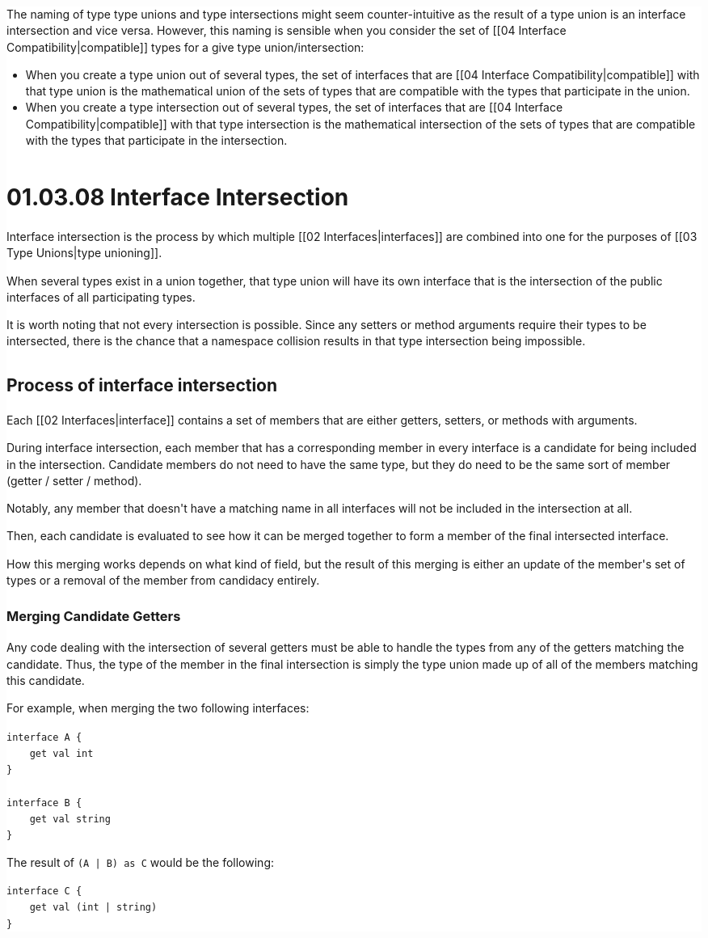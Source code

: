 

The naming of type type unions and type intersections might seem counter-intuitive as the result of a type union is an interface intersection and vice versa. However, this naming is sensible when you consider the set of [[04 Interface Compatibility|compatible]] types for a give type union/intersection:
* When you create a type union out of several types, the set of interfaces that are [[04 Interface Compatibility|compatible]] with that type union is the mathematical union of the sets of types that are compatible with the types that participate in the union.
* When you create a type intersection out of several types, the set of interfaces that are [[04 Interface Compatibility|compatible]] with that type intersection is the mathematical intersection of the sets of types that are compatible with the types that participate in the intersection.


# 01.03.08 Interface Intersection

Interface intersection is the process by which multiple [[02 Interfaces|interfaces]] are combined into one for the purposes of [[03 Type Unions|type unioning]].

When several types exist in a union together, that type union will have its own interface that is the intersection of the public interfaces of all participating types.

It is worth noting that not every intersection is possible. Since any setters or method arguments require their types to be intersected, there is the chance that a namespace collision results in that type intersection being impossible.
## Process of interface intersection

Each [[02 Interfaces|interface]] contains a set of members that are either getters, setters, or methods with arguments.

During interface intersection, each member that has a corresponding member in every interface is a candidate for being included in the intersection. Candidate members do not need to have the same type, but they do need to be the same sort of member (getter / setter / method).

Notably, any member that doesn't have a matching name in all interfaces will not be included in the intersection at all.

Then, each candidate is evaluated to see how it can be merged together to form a member of the final intersected interface.

How this merging works depends on what kind of field, but the result of this merging is either an update of the member's set of types or a removal of the member from candidacy entirely.

### Merging Candidate Getters

Any code dealing with the intersection of several getters must be able to handle the types from any of the getters matching the candidate. Thus, the type of the member in the final intersection is simply the type union made up of all of the members matching this candidate.

For example, when merging the two following interfaces:
``` Lodge
interface A {
	get val int
}

interface B {
	get val string
}
``` 
The result of `(A | B) as C` would be the following:
```
interface C {
	get val (int | string)
}
```
